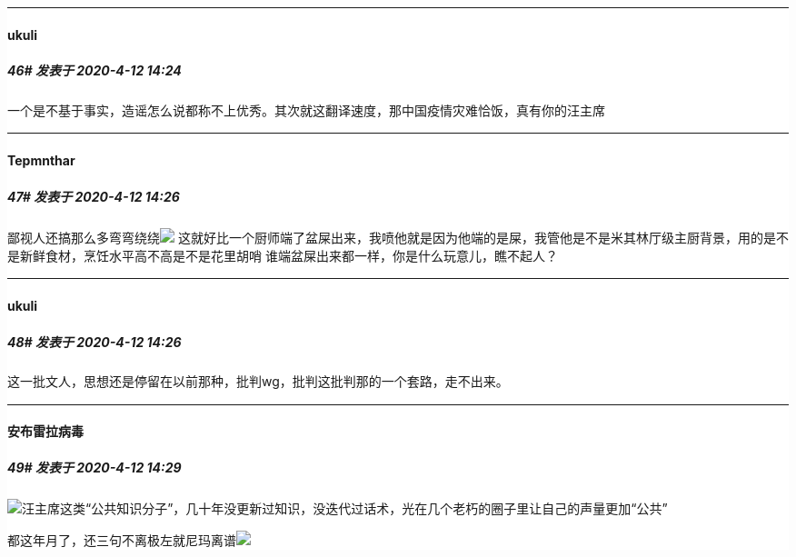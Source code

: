 





*****

####  ukuli  
##### 46#       发表于 2020-4-12 14:24




一个是不基于事实，造谣怎么说都称不上优秀。其次就这翻译速度，那中国疫情灾难恰饭，真有你的汪主席







*****

####  Tepmnthar  
##### 47#       发表于 2020-4-12 14:26




鄙视人还搞那么多弯弯绕绕<img src="https://static.saraba1st.com/image/smiley/face2017/049.png" referrerpolicy="no-referrer">
这就好比一个厨师端了盆屎出来，我喷他就是因为他端的是屎，我管他是不是米其林厅级主厨背景，用的是不是新鲜食材，烹饪水平高不高是不是花里胡哨
谁端盆屎出来都一样，你是什么玩意儿，瞧不起人？







*****

####  ukuli  
##### 48#       发表于 2020-4-12 14:26




这一批文人，思想还是停留在以前那种，批判wg，批判这批判那的一个套路，走不出来。







*****

####  安布雷拉病毒  
##### 49#       发表于 2020-4-12 14:29



<img src="https://static.saraba1st.com/image/smiley/face2017/068.png" referrerpolicy="no-referrer">汪主席这类“公共知识分子”，几十年没更新过知识，没迭代过话术，光在几个老朽的圈子里让自己的声量更加“公共”

都这年月了，还三句不离极左就尼玛离谱<img src="https://static.saraba1st.com/image/smiley/face2017/068.png" referrerpolicy="no-referrer">
